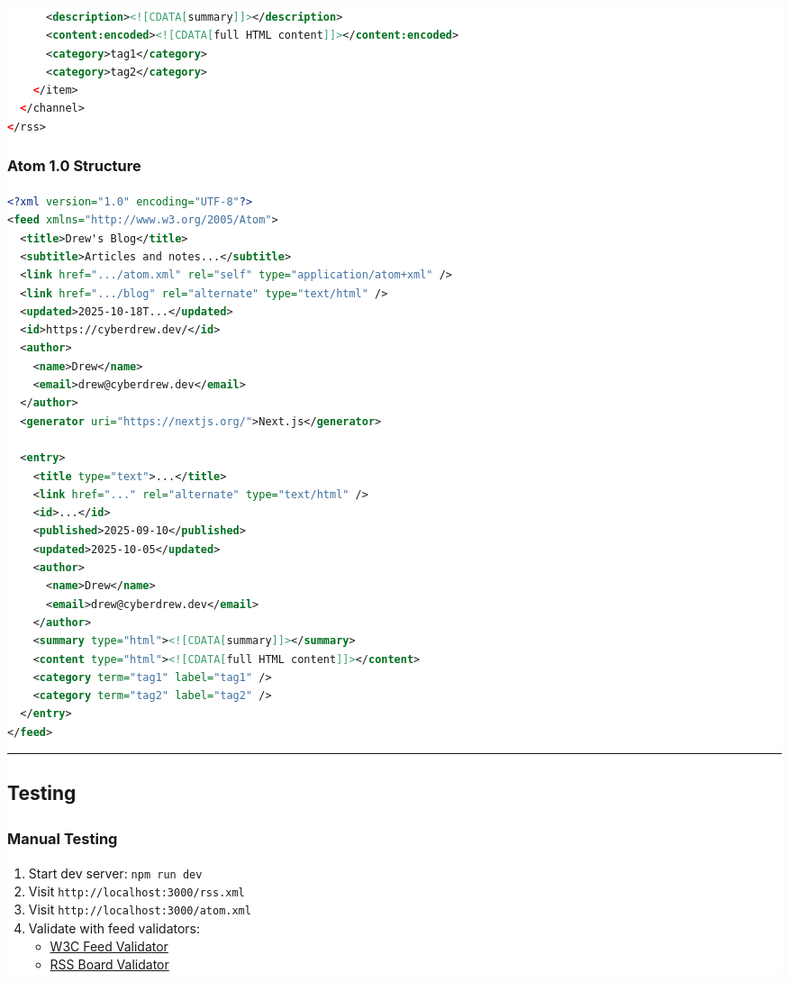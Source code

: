 ```xml
      <description><![CDATA[summary]]></description>
      <content:encoded><![CDATA[full HTML content]]></content:encoded>
      <category>tag1</category>
      <category>tag2</category>
    </item>
  </channel>
</rss>
```

### Atom 1.0 Structure

```xml
<?xml version="1.0" encoding="UTF-8"?>
<feed xmlns="http://www.w3.org/2005/Atom">
  <title>Drew's Blog</title>
  <subtitle>Articles and notes...</subtitle>
  <link href=".../atom.xml" rel="self" type="application/atom+xml" />
  <link href=".../blog" rel="alternate" type="text/html" />
  <updated>2025-10-18T...</updated>
  <id>https://cyberdrew.dev/</id>
  <author>
    <name>Drew</name>
    <email>drew@cyberdrew.dev</email>
  </author>
  <generator uri="https://nextjs.org/">Next.js</generator>
  
  <entry>
    <title type="text">...</title>
    <link href="..." rel="alternate" type="text/html" />
    <id>...</id>
    <published>2025-09-10</published>
    <updated>2025-10-05</updated>
    <author>
      <name>Drew</name>
      <email>drew@cyberdrew.dev</email>
    </author>
    <summary type="html"><![CDATA[summary]]></summary>
    <content type="html"><![CDATA[full HTML content]]></content>
    <category term="tag1" label="tag1" />
    <category term="tag2" label="tag2" />
  </entry>
</feed>
```

---

## Testing

### Manual Testing

1. Start dev server: `npm run dev`
2. Visit `http://localhost:3000/rss.xml`
3. Visit `http://localhost:3000/atom.xml`
4. Validate with feed validators:
   - [W3C Feed Validator](https://validator.w3.org/feed/)
   - [RSS Board Validator](https://www.rssboard.org/rss-validator/)
